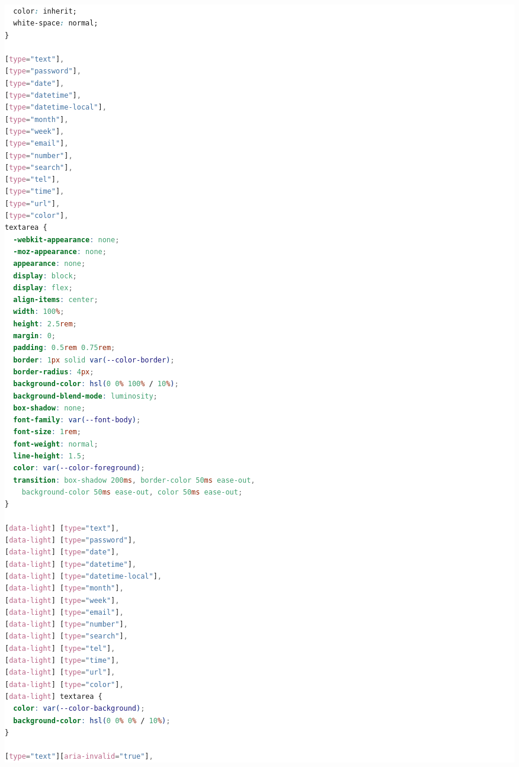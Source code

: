 ```css filename=app/styles/global.css
  color: inherit;
  white-space: normal;
}

[type="text"],
[type="password"],
[type="date"],
[type="datetime"],
[type="datetime-local"],
[type="month"],
[type="week"],
[type="email"],
[type="number"],
[type="search"],
[type="tel"],
[type="time"],
[type="url"],
[type="color"],
textarea {
  -webkit-appearance: none;
  -moz-appearance: none;
  appearance: none;
  display: block;
  display: flex;
  align-items: center;
  width: 100%;
  height: 2.5rem;
  margin: 0;
  padding: 0.5rem 0.75rem;
  border: 1px solid var(--color-border);
  border-radius: 4px;
  background-color: hsl(0 0% 100% / 10%);
  background-blend-mode: luminosity;
  box-shadow: none;
  font-family: var(--font-body);
  font-size: 1rem;
  font-weight: normal;
  line-height: 1.5;
  color: var(--color-foreground);
  transition: box-shadow 200ms, border-color 50ms ease-out,
    background-color 50ms ease-out, color 50ms ease-out;
}

[data-light] [type="text"],
[data-light] [type="password"],
[data-light] [type="date"],
[data-light] [type="datetime"],
[data-light] [type="datetime-local"],
[data-light] [type="month"],
[data-light] [type="week"],
[data-light] [type="email"],
[data-light] [type="number"],
[data-light] [type="search"],
[data-light] [type="tel"],
[data-light] [type="time"],
[data-light] [type="url"],
[data-light] [type="color"],
[data-light] textarea {
  color: var(--color-background);
  background-color: hsl(0 0% 0% / 10%);
}

[type="text"][aria-invalid="true"],
```
